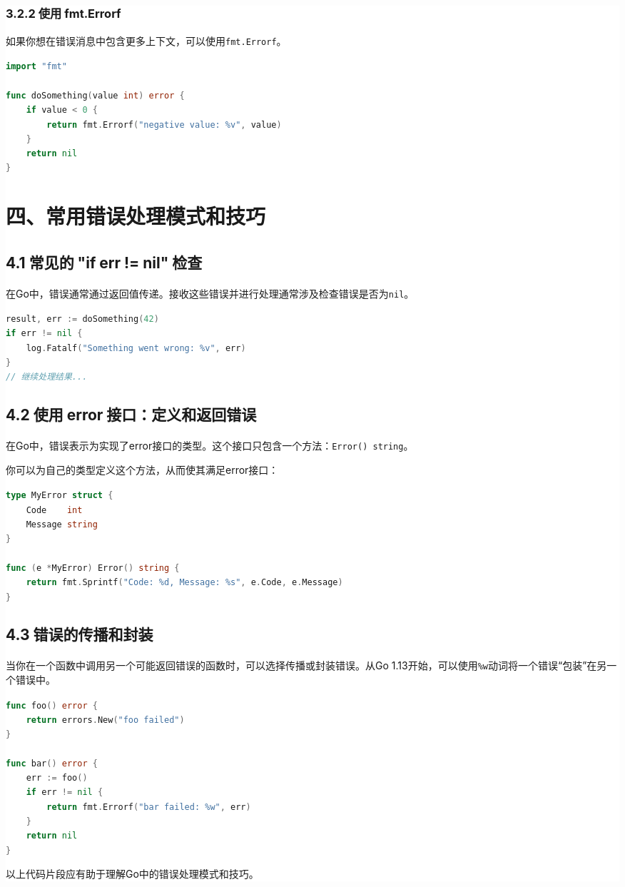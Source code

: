 ### 3.2.2 使用 fmt.Errorf
如果你想在错误消息中包含更多上下文，可以使用`fmt.Errorf`。

```go
import "fmt"

func doSomething(value int) error {
    if value < 0 {
        return fmt.Errorf("negative value: %v", value)
    }
    return nil
}
```

# 四、常用错误处理模式和技巧
## 4.1 常见的 "if err != nil" 检查
在Go中，错误通常通过返回值传递。接收这些错误并进行处理通常涉及检查错误是否为`nil`。
```go
result, err := doSomething(42)
if err != nil {
    log.Fatalf("Something went wrong: %v", err)
}
// 继续处理结果...
```

## 4.2 使用 error 接口：定义和返回错误
在Go中，错误表示为实现了error接口的类型。这个接口只包含一个方法：`Error() string`。

你可以为自己的类型定义这个方法，从而使其满足error接口：

```go
type MyError struct {
    Code    int
    Message string
}

func (e *MyError) Error() string {
    return fmt.Sprintf("Code: %d, Message: %s", e.Code, e.Message)
}
```
## 4.3 错误的传播和封装
当你在一个函数中调用另一个可能返回错误的函数时，可以选择传播或封装错误。从Go 1.13开始，可以使用`%w`动词将一个错误“包装”在另一个错误中。

```go
func foo() error {
    return errors.New("foo failed")
}

func bar() error {
    err := foo()
    if err != nil {
        return fmt.Errorf("bar failed: %w", err)
    }
    return nil
}
```
以上代码片段应有助于理解Go中的错误处理模式和技巧。
